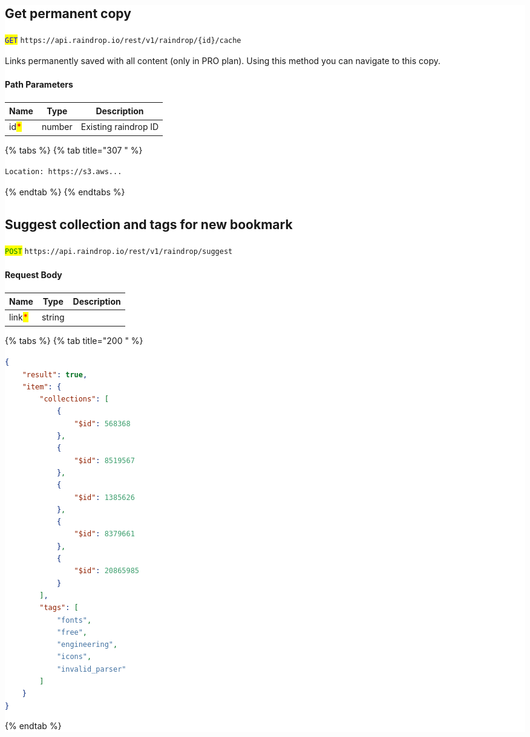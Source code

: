 ## Get permanent copy

<mark style="color:blue;">`GET`</mark> `https://api.raindrop.io/rest/v1/raindrop/{id}/cache`

Links permanently saved with all content (only in PRO plan). Using this method you can navigate to this copy.

#### Path Parameters

| Name                                 | Type   | Description          |
| ------------------------------------ | ------ | -------------------- |
| id<mark style="color:red;">\*</mark> | number | Existing raindrop ID |

{% tabs %}
{% tab title="307 " %}
```http
Location: https://s3.aws...
```
{% endtab %}
{% endtabs %}

## Suggest collection and tags for new bookmark

<mark style="color:green;">`POST`</mark> `https://api.raindrop.io/rest/v1/raindrop/suggest`

#### Request Body

| Name                                   | Type   | Description |
| -------------------------------------- | ------ | ----------- |
| link<mark style="color:red;">\*</mark> | string |             |

{% tabs %}
{% tab title="200 " %}
```json
{
    "result": true,
    "item": {
        "collections": [
            {
                "$id": 568368
            },
            {
                "$id": 8519567
            },
            {
                "$id": 1385626
            },
            {
                "$id": 8379661
            },
            {
                "$id": 20865985
            }
        ],
        "tags": [
            "fonts",
            "free",
            "engineering",
            "icons",
            "invalid_parser"
        ]
    }
}
```
{% endtab %}